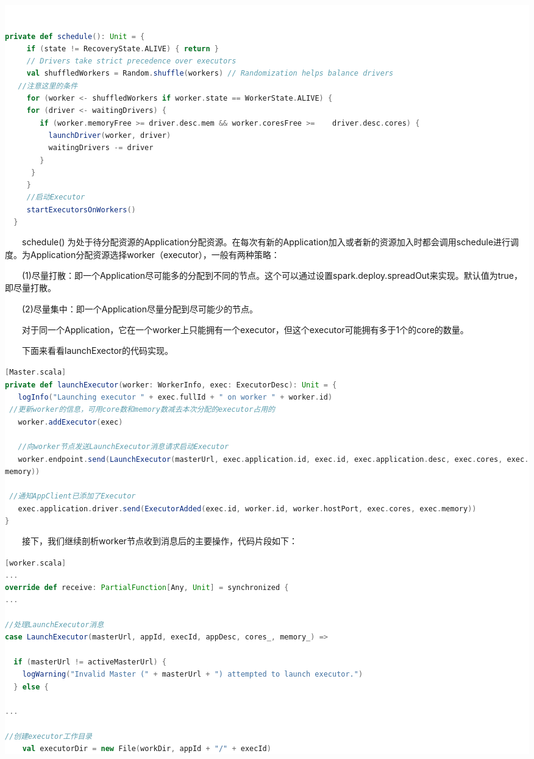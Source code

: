 ```scala


private def schedule(): Unit = {
     if (state != RecoveryState.ALIVE) { return }
     // Drivers take strict precedence over executors
     val shuffledWorkers = Random.shuffle(workers) // Randomization helps balance drivers
   //注意这里的条件
     for (worker <- shuffledWorkers if worker.state == WorkerState.ALIVE) {
     for (driver <- waitingDrivers) {
        if (worker.memoryFree >= driver.desc.mem && worker.coresFree >=    driver.desc.cores) {
          launchDriver(worker, driver)
          waitingDrivers -= driver
        }
      }
     }
     //启动Executor
     startExecutorsOnWorkers()
  }
```

&emsp;&emsp;schedule() 为处于待分配资源的Application分配资源。在每次有新的Application加入或者新的资源加入时都会调用schedule进行调度。为Application分配资源选择worker（executor），一般有两种策略：

&emsp;&emsp;(1)尽量打散：即一个Application尽可能多的分配到不同的节点。这个可以通过设置spark.deploy.spreadOut来实现。默认值为true，即尽量打散。

&emsp;&emsp;(2)尽量集中：即一个Application尽量分配到尽可能少的节点。

&emsp;&emsp;对于同一个Application，它在一个worker上只能拥有一个executor，但这个executor可能拥有多于1个的core的数量。

&emsp;&emsp;下面来看看launchExector的代码实现。

```scala
[Master.scala]
private def launchExecutor(worker: WorkerInfo, exec: ExecutorDesc): Unit = {
   logInfo("Launching executor " + exec.fullId + " on worker " + worker.id)
 //更新worker的信息，可用core数和memory数减去本次分配的executor占用的
   worker.addExecutor(exec)
   
   //向worker节点发送LaunchExecutor消息请求启动Executor
   worker.endpoint.send(LaunchExecutor(masterUrl, exec.application.id, exec.id, exec.application.desc, exec.cores, exec.memory))

 //通知AppClient已添加了Executor
   exec.application.driver.send(ExecutorAdded(exec.id, worker.id, worker.hostPort, exec.cores, exec.memory))
}
```

&emsp;&emsp;接下，我们继续剖析worker节点收到消息后的主要操作，代码片段如下：

```scala
[worker.scala]
...
override def receive: PartialFunction[Any, Unit] = synchronized {
...

//处理LaunchExecutor消息
case LaunchExecutor(masterUrl, appId, execId, appDesc, cores_, memory_) =>

  if (masterUrl != activeMasterUrl) {
    logWarning("Invalid Master (" + masterUrl + ") attempted to launch executor.")
  } else {
    
...
  
//创建executor工作目录
    val executorDir = new File(workDir, appId + "/" + execId)
```

[1]: resources/model/4-1Code-Layout.png
[2]: resources/model/4-2Spark-Sequence.png
[3]: resources/model/4-3Spark-Sequence2.png